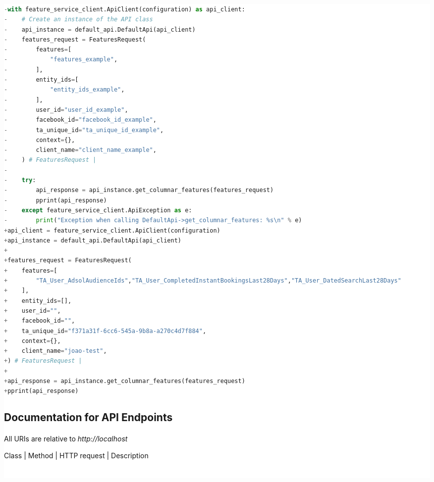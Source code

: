  ```python
-with feature_service_client.ApiClient(configuration) as api_client:
-    # Create an instance of the API class
-    api_instance = default_api.DefaultApi(api_client)
-    features_request = FeaturesRequest(
-        features=[
-            "features_example",
-        ],
-        entity_ids=[
-            "entity_ids_example",
-        ],
-        user_id="user_id_example",
-        facebook_id="facebook_id_example",
-        ta_unique_id="ta_unique_id_example",
-        context={},
-        client_name="client_name_example",
-    ) # FeaturesRequest | 
-
-    try:
-        api_response = api_instance.get_columnar_features(features_request)
-        pprint(api_response)
-    except feature_service_client.ApiException as e:
-        print("Exception when calling DefaultApi->get_columnar_features: %s\n" % e)
+api_client = feature_service_client.ApiClient(configuration)
+api_instance = default_api.DefaultApi(api_client)
+
+features_request = FeaturesRequest(
+    features=[
+        "TA_User_AdsolAudienceIds","TA_User_CompletedInstantBookingsLast28Days","TA_User_DatedSearchLast28Days"
+    ],
+    entity_ids=[],
+    user_id="",
+    facebook_id="",
+    ta_unique_id="f371a31f-6cc6-545a-9b8a-a270c4d7f884",
+    context={},
+    client_name="joao-test",
+) # FeaturesRequest | 
+    
+api_response = api_instance.get_columnar_features(features_request)
+pprint(api_response)
 ```
 
 ## Documentation for API Endpoints
 
 All URIs are relative to *http://localhost*
 
 Class | Method | HTTP request | Description
```

